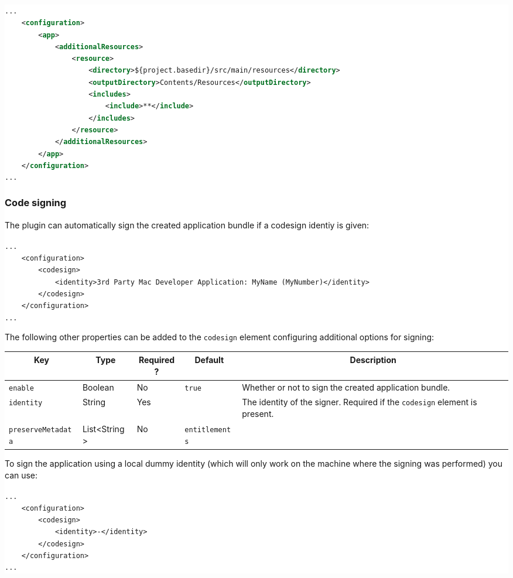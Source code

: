 ```xml
...
    <configuration>
        <app>
            <additionalResources>
                <resource>
                    <directory>${project.basedir}/src/main/resources</directory>
                    <outputDirectory>Contents/Resources</outputDirectory>
                    <includes>
                        <include>**</include>
                    </includes>
                </resource>
            </additionalResources>
        </app>
    </configuration>
...
```

### Code signing

The plugin can automatically sign the created application bundle if a codesign identiy is given:

```
...
    <configuration>
        <codesign>
            <identity>3rd Party Mac Developer Application: MyName (MyNumber)</identity>
        </codesign>
    </configuration>
...
```

The following other properties can be added to the `codesign` element configuring additional options for signing:

| Key | Type | Required? | Default | Description |
| --- | ---- | --------- | ------- | ----------- |
| `enable` | Boolean | No | `true` | Whether or not to sign the created application bundle. |
| `identity` | String | Yes | | The identity of the signer. Required if the `codesign` element is present. |
| `preserveMetadata` | List&lt;String&gt; | No | `entitlements` | |

To sign the application using a local dummy identity (which will only work on the machine where the signing was performed) you can use:

```
...
    <configuration>
        <codesign>
            <identity>-</identity>
        </codesign>
    </configuration>
...
```
